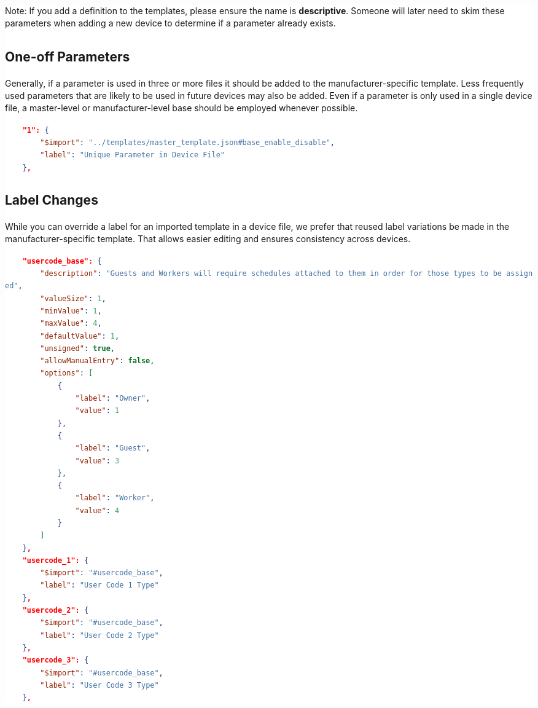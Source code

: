 Note: If you add a definition to the templates, please ensure the name is **descriptive**. Someone will later need to skim these parameters when adding a new device to determine if a parameter already exists.

## One-off Parameters

Generally, if a parameter is used in three or more files it should be added to the manufacturer-specific template. Less frequently used parameters that are likely to be used in future devices may also be added. Even if a parameter is only used in a single device file, a master-level or manufacturer-level base should be employed whenever possible.

```json
	"1": {
		"$import": "../templates/master_template.json#base_enable_disable",
		"label": "Unique Parameter in Device File"
	},
```

## Label Changes

While you can override a label for an imported template in a device file, we prefer that reused label variations be made in the manufacturer-specific template. That allows easier editing and ensures consistency across devices.

```json
	"usercode_base": {
		"description": "Guests and Workers will require schedules attached to them in order for those types to be assigned",
		"valueSize": 1,
		"minValue": 1,
		"maxValue": 4,
		"defaultValue": 1,
		"unsigned": true,
		"allowManualEntry": false,
		"options": [
			{
				"label": "Owner",
				"value": 1
			},
			{
				"label": "Guest",
				"value": 3
			},
			{
				"label": "Worker",
				"value": 4
			}
		]
	},
	"usercode_1": {
		"$import": "#usercode_base",
		"label": "User Code 1 Type"
	},
	"usercode_2": {
		"$import": "#usercode_base",
		"label": "User Code 2 Type"
	},
	"usercode_3": {
		"$import": "#usercode_base",
		"label": "User Code 3 Type"
	},
```
